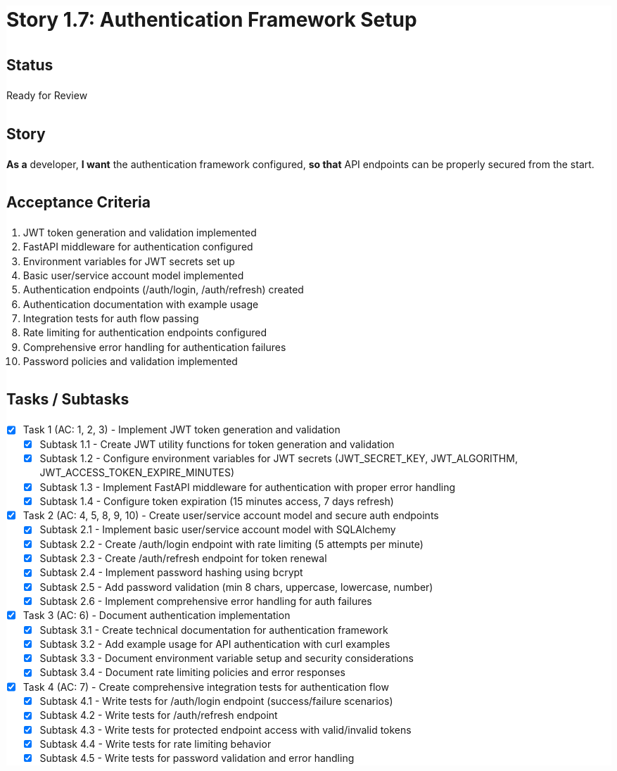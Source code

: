 # Story 1.7: Authentication Framework Setup

## Status

Ready for Review

## Story

**As a** developer,
**I want** the authentication framework configured,
**so that** API endpoints can be properly secured from the start.

## Acceptance Criteria

1. JWT token generation and validation implemented
2. FastAPI middleware for authentication configured
3. Environment variables for JWT secrets set up
4. Basic user/service account model implemented
5. Authentication endpoints (/auth/login, /auth/refresh) created
6. Authentication documentation with example usage
7. Integration tests for auth flow passing
8. Rate limiting for authentication endpoints configured
9. Comprehensive error handling for authentication failures
10. Password policies and validation implemented

## Tasks / Subtasks

- [x] Task 1 (AC: 1, 2, 3) - Implement JWT token generation and validation
  - [x] Subtask 1.1 - Create JWT utility functions for token generation and validation
  - [x] Subtask 1.2 - Configure environment variables for JWT secrets (JWT_SECRET_KEY, JWT_ALGORITHM, JWT_ACCESS_TOKEN_EXPIRE_MINUTES)
  - [x] Subtask 1.3 - Implement FastAPI middleware for authentication with proper error handling
  - [x] Subtask 1.4 - Configure token expiration (15 minutes access, 7 days refresh)
- [x] Task 2 (AC: 4, 5, 8, 9, 10) - Create user/service account model and secure auth endpoints
  - [x] Subtask 2.1 - Implement basic user/service account model with SQLAlchemy
  - [x] Subtask 2.2 - Create /auth/login endpoint with rate limiting (5 attempts per minute)
  - [x] Subtask 2.3 - Create /auth/refresh endpoint for token renewal
  - [x] Subtask 2.4 - Implement password hashing using bcrypt
  - [x] Subtask 2.5 - Add password validation (min 8 chars, uppercase, lowercase, number)
  - [x] Subtask 2.6 - Implement comprehensive error handling for auth failures
- [x] Task 3 (AC: 6) - Document authentication implementation
  - [x] Subtask 3.1 - Create technical documentation for authentication framework
  - [x] Subtask 3.2 - Add example usage for API authentication with curl examples
  - [x] Subtask 3.3 - Document environment variable setup and security considerations
  - [x] Subtask 3.4 - Document rate limiting policies and error responses
- [x] Task 4 (AC: 7) - Create comprehensive integration tests for authentication flow
  - [x] Subtask 4.1 - Write tests for /auth/login endpoint (success/failure scenarios)
  - [x] Subtask 4.2 - Write tests for /auth/refresh endpoint
  - [x] Subtask 4.3 - Write tests for protected endpoint access with valid/invalid tokens
  - [x] Subtask 4.4 - Write tests for rate limiting behavior
  - [x] Subtask 4.5 - Write tests for password validation and error handling
